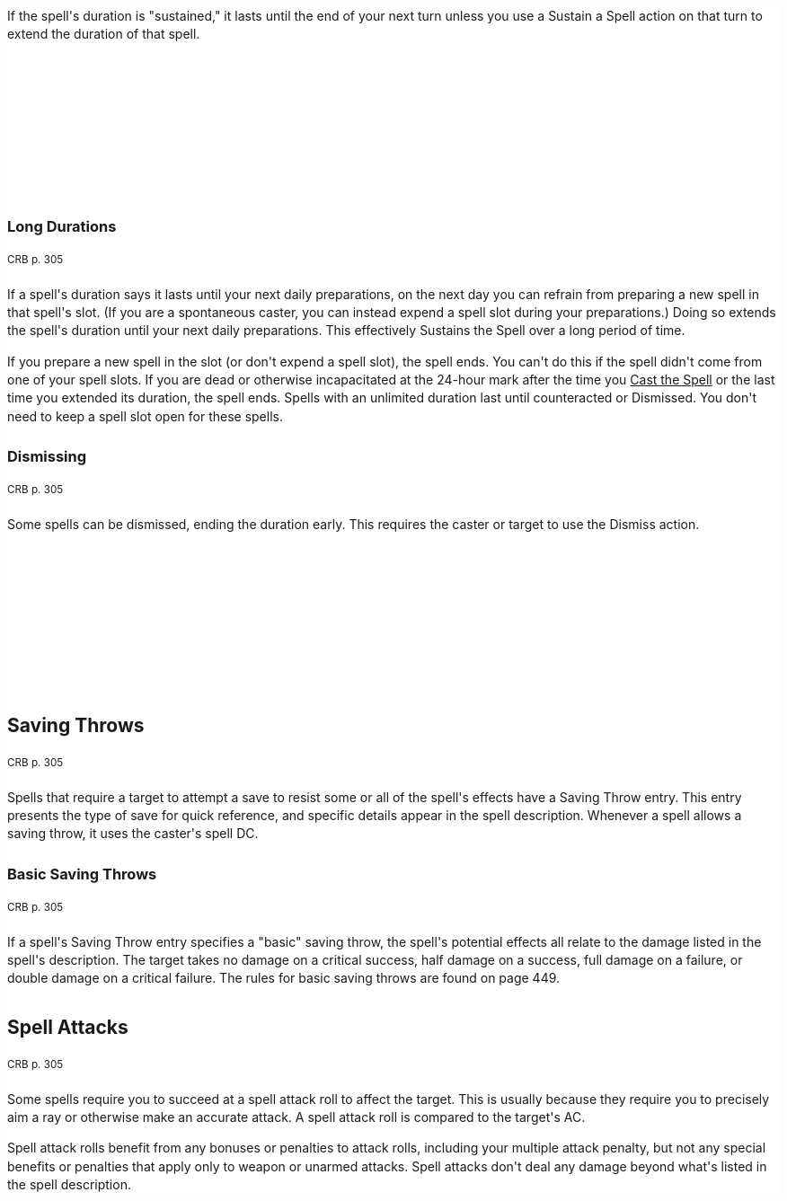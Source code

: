 If the spell's duration is "sustained," it lasts until the end of your next turn unless you use a Sustain a Spell action on that turn to extend the duration of that spell.

![Sustain a Spell](rules/actions/sustain-a-spell.md)

### Long Durations
<sup>CRB p. 305</sup>

If a spell's duration says it lasts until your next daily preparations, on the next day you can refrain from preparing a new spell in that spell's slot. (If you are a spontaneous caster, you can instead expend a spell slot during your preparations.) Doing so extends the spell's duration until your next daily preparations. This effectively Sustains the Spell over a long period of time.

If you prepare a new spell in the slot (or don't expend a spell slot), the spell ends. You can't do this if the spell didn't come from one of your spell slots. If you are dead or otherwise incapacitated at the 24-hour mark after the time you [Cast the Spell](rules/actions/cast-a-spell.md) or the last time you extended its duration, the spell ends. Spells with an unlimited duration last until counteracted or Dismissed. You don't need to keep a spell slot open for these spells.

### Dismissing
<sup>CRB p. 305</sup>

Some spells can be dismissed, ending the duration early. This requires the caster or target to use the Dismiss action.

![Dismiss](rules/actions/dismiss.md)

## Saving Throws
<sup>CRB p. 305</sup>

Spells that require a target to attempt a save to resist some or all of the spell's effects have a Saving Throw entry. This entry presents the type of save for quick reference, and specific details appear in the spell description. Whenever a spell allows a saving throw, it uses the caster's spell DC.

### Basic Saving Throws
<sup>CRB p. 305</sup>

If a spell's Saving Throw entry specifies a "basic" saving throw, the spell's potential effects all relate to the damage listed in the spell's description. The target takes no damage on a critical success, half damage on a success, full damage on a failure, or double damage on a critical failure. The rules for basic saving throws are found on page 449.

## Spell Attacks
<sup>CRB p. 305</sup>

Some spells require you to succeed at a spell attack roll to affect the target. This is usually because they require you to precisely aim a ray or otherwise make an accurate attack. A spell attack roll is compared to the target's AC.

Spell attack rolls benefit from any bonuses or penalties to attack rolls, including your multiple attack penalty, but not any special benefits or penalties that apply only to weapon or unarmed attacks. Spell attacks don't deal any damage beyond what's listed in the spell description.
